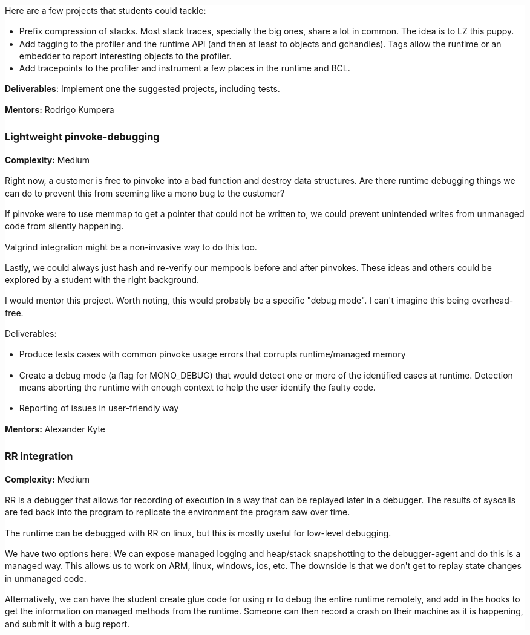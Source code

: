 Here are a few projects that students could tackle:

* Prefix compression of stacks. Most stack traces, specially the big ones, share a lot in common. The idea is to LZ this puppy.
* Add tagging to the profiler and the runtime API (and then at least to objects and gchandles). Tags allow the runtime or an embedder to report interesting objects to the profiler.
* Add tracepoints to the profiler and instrument a few places in the runtime and BCL.

**Deliverables**: Implement one the suggested projects, including tests.

**Mentors:** Rodrigo Kumpera

### Lightweight pinvoke-debugging

**Complexity:** Medium

Right now, a customer is free to pinvoke into a bad function and destroy data structures. Are there runtime debugging things we can do to prevent this from seeming like a mono bug to the customer?

If pinvoke were to use memmap to get a pointer that could not be written to, we could prevent unintended writes from unmanaged code from silently happening.

Valgrind integration might be a non-invasive way to do this too.

Lastly, we could always just hash and re-verify our mempools before and after pinvokes. These ideas and others could be explored by a student with the right background.

I would mentor this project. Worth noting, this would probably be a specific "debug mode". I can't imagine this being overhead-free.

Deliverables:

* Produce tests cases with common pinvoke usage errors that corrupts runtime/managed memory

* Create a debug mode (a flag for MONO_DEBUG) that would detect one or more of the identified cases at runtime. Detection means aborting the runtime with enough context to help the user identify the faulty code.

* Reporting of issues in user-friendly way

**Mentors:** Alexander Kyte

### RR integration

**Complexity:** Medium

RR is a debugger that allows for recording of execution in a way that can be replayed later in a debugger. The results of syscalls are fed back into the program to replicate the environment the program saw over time.

The runtime can be debugged with RR on linux, but this is mostly useful for low-level debugging.

We have two options here: We can expose managed logging and heap/stack snapshotting to the debugger-agent and do this is a managed way. This allows us to work on ARM, linux, windows, ios, etc. The downside is that we don't get to replay state changes in unmanaged code.

Alternatively, we can have the student create glue code for using rr to debug the entire runtime remotely, and add in the hooks to get the information on managed methods from the runtime. Someone can then record a crash on their machine as it is happening, and submit it with a bug report.
